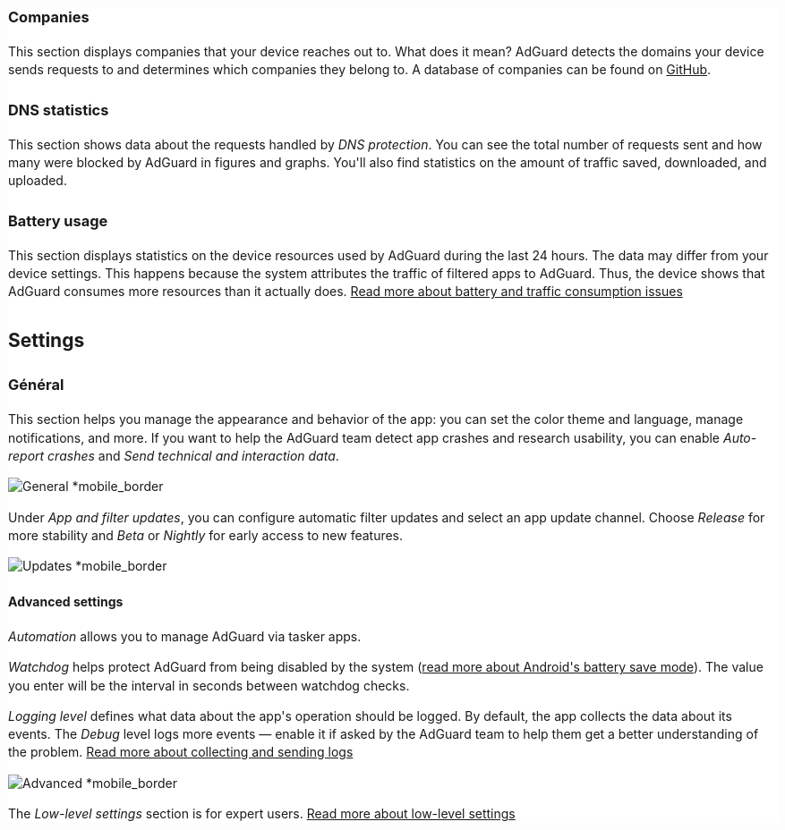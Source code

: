 ### Companies

This section displays companies that your device reaches out to. What does it mean? AdGuard detects the domains your device sends requests to and determines which companies they belong to. A database of companies can be found on [GitHub](https://github.com/AdguardTeam/companiesdb).

### DNS statistics

This section shows data about the requests handled by *DNS protection*. You can see the total number of requests sent and how many were blocked by AdGuard in figures and graphs. You'll also find statistics on the amount of traffic saved, downloaded, and uploaded.

### Battery usage

This section displays statistics on the device resources used by AdGuard during the last 24 hours. The data may differ from your device settings. This happens because the system attributes the traffic of filtered apps to AdGuard. Thus, the device shows that AdGuard consumes more resources than it actually does. [Read more about battery and traffic consumption issues](/adguard-for-android/solving-problems/battery/)

## Settings

### Général

This section helps you manage the appearance and behavior of the app: you can set the color theme and language, manage notifications, and more. If you want to help the AdGuard team detect app crashes and research usability, you can enable *Auto-report crashes* and *Send technical and interaction data*.

![General *mobile_border](https://cdn.adtidy.org/blog/new/my5quggeneral.png)

Under *App and filter updates*, you can configure automatic filter updates and select an app update channel. Choose *Release* for more stability and *Beta* or *Nightly* for early access to new features.

![Updates *mobile_border](https://cdn.adtidy.org/blog/new/hqm8kupdates.png)

#### Advanced settings

*Automation* allows you to manage AdGuard via tasker apps.

*Watchdog* helps protect AdGuard from being disabled by the system ([read more about Android's battery save mode](/adguard-for-android/solving-problems/background-work/)). The value you enter will be the interval in seconds between watchdog checks.

*Logging level* defines what data about the app's operation should be logged. By default, the app collects the data about its events. The *Debug* level logs more events — enable it if asked by the AdGuard team to help them get a better understanding of the problem. [Read more about collecting and sending logs](/adguard-for-android/solving-problems/logcat/)

![Advanced *mobile_border](https://cdn.adtidy.org/blog/new/vshfnadvanced.png)

The *Low-level settings* section is for expert users. [Read more about low-level settings](/adguard-for-android/solving-problems/low-level-settings/)
